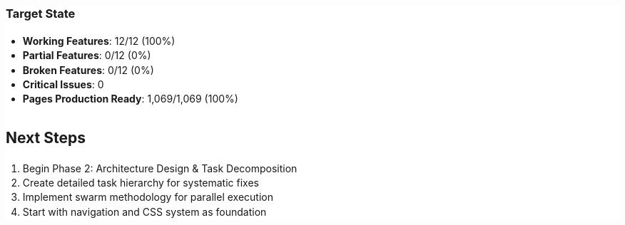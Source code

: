 ### Target State
- **Working Features**: 12/12 (100%)
- **Partial Features**: 0/12 (0%)
- **Broken Features**: 0/12 (0%)
- **Critical Issues**: 0
- **Pages Production Ready**: 1,069/1,069 (100%)

## Next Steps
1. Begin Phase 2: Architecture Design & Task Decomposition
2. Create detailed task hierarchy for systematic fixes
3. Implement swarm methodology for parallel execution
4. Start with navigation and CSS system as foundation
